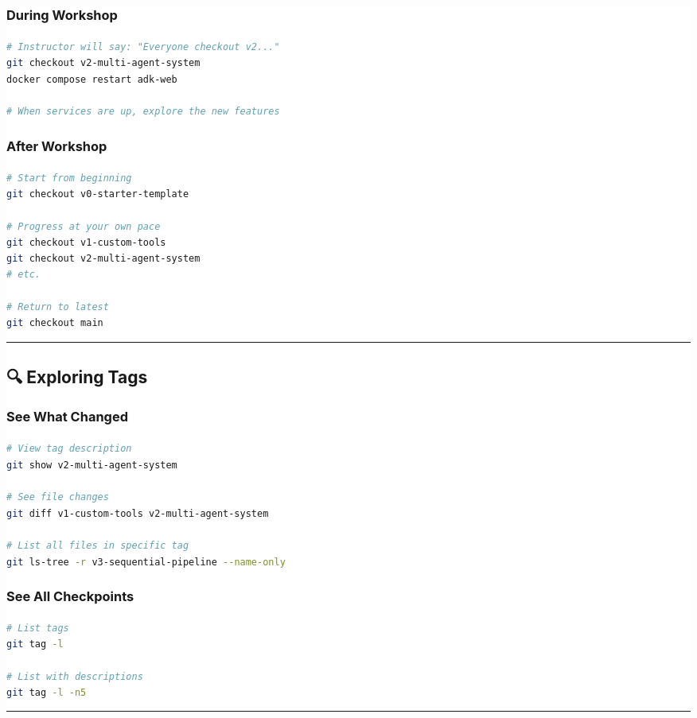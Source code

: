 ### During Workshop

```bash
# Instructor will say: "Everyone checkout v2..."
git checkout v2-multi-agent-system
docker compose restart adk-web

# When services are up, explore the new features
```

### After Workshop

```bash
# Start from beginning
git checkout v0-starter-template

# Progress at your own pace
git checkout v1-custom-tools
git checkout v2-multi-agent-system
# etc.

# Return to latest
git checkout main
```

---

## 🔍 Exploring Tags

### See What Changed

```bash
# View tag description
git show v2-multi-agent-system

# See file changes
git diff v1-custom-tools v2-multi-agent-system

# List all files in specific tag
git ls-tree -r v3-sequential-pipeline --name-only
```

### See All Checkpoints

```bash
# List tags
git tag -l

# List with descriptions
git tag -l -n5
```

---

